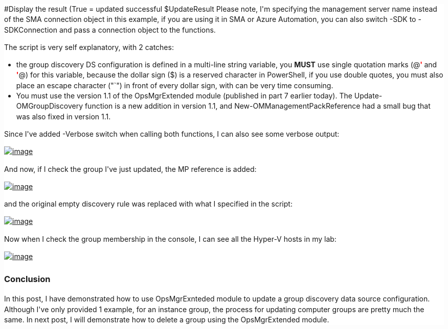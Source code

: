 #Display the result (True = updated successful
$UpdateResult
</pre>
Please note, I'm specifying the management server name instead of the SMA connection object in this example, if you are using it in SMA or Azure Automation, you can also switch -SDK to -SDKConnection and pass a connection object to the functions.

The script is very self explanatory, with 2 catches:
<ul>
	<li>the group discovery DS configuration is defined in a multi-line string variable, you <strong>MUST</strong> use single quotation marks (@<strong><span style="color: #ff0000;">'</span> </strong>and <strong><span style="color: #ff0000;">'</span></strong>@) for this variable, because the dollar sign ($) is a reserved character in PowerShell, if you use double quotes, you must also place an escape character ("`") in front of every dollar sign, with can be very time consuming.</li>
	<li>You must use the version 1.1 of the OpsMgrExtended module (published in part 7 earlier today). The Update-OMGroupDiscovery function is a new addition in version 1.1, and New-OMManagementPackReference had a small bug that was also fixed in version 1.1.</li>
</ul>
Since I've added -Verbose switch when calling both functions, I can also see some verbose output:

<a href="http://blog.tyang.org/wp-content/uploads/2015/07/image33.png"><img style="background-image: none; padding-top: 0px; padding-left: 0px; display: inline; padding-right: 0px; border: 0px;" title="image" src="http://blog.tyang.org/wp-content/uploads/2015/07/image_thumb33.png" alt="image" width="732" height="177" border="0" /></a>

And now, if I check the group I've just updated, the MP reference is added:

<a href="http://blog.tyang.org/wp-content/uploads/2015/07/image34.png"><img style="background-image: none; padding-top: 0px; padding-left: 0px; display: inline; padding-right: 0px; border: 0px;" title="image" src="http://blog.tyang.org/wp-content/uploads/2015/07/image_thumb34.png" alt="image" width="595" height="601" border="0" /></a>

and the original empty discovery rule was replaced with what I specified in the script:

<a href="http://blog.tyang.org/wp-content/uploads/2015/07/image35.png"><img style="background-image: none; padding-top: 0px; padding-left: 0px; display: inline; padding-right: 0px; border: 0px;" title="image" src="http://blog.tyang.org/wp-content/uploads/2015/07/image_thumb35.png" alt="image" width="713" height="202" border="0" /></a>

Now when I check the group membership in the console, I can see all the Hyper-V hosts in my lab:

<a href="http://blog.tyang.org/wp-content/uploads/2015/07/image36.png"><img style="background-image: none; padding-top: 0px; padding-left: 0px; display: inline; padding-right: 0px; border: 0px;" title="image" src="http://blog.tyang.org/wp-content/uploads/2015/07/image_thumb36.png" alt="image" width="488" height="214" border="0" /></a>
<h3>Conclusion</h3>
In this post, I have demonstrated how to use OpsMgrExnteded module to update a group discovery data source configuration. Although I've only provided 1 example, for an instance group, the process for updating computer groups are pretty much the same. In next post, I will demonstrate how to delete a group using the OpsMgrExtended module.